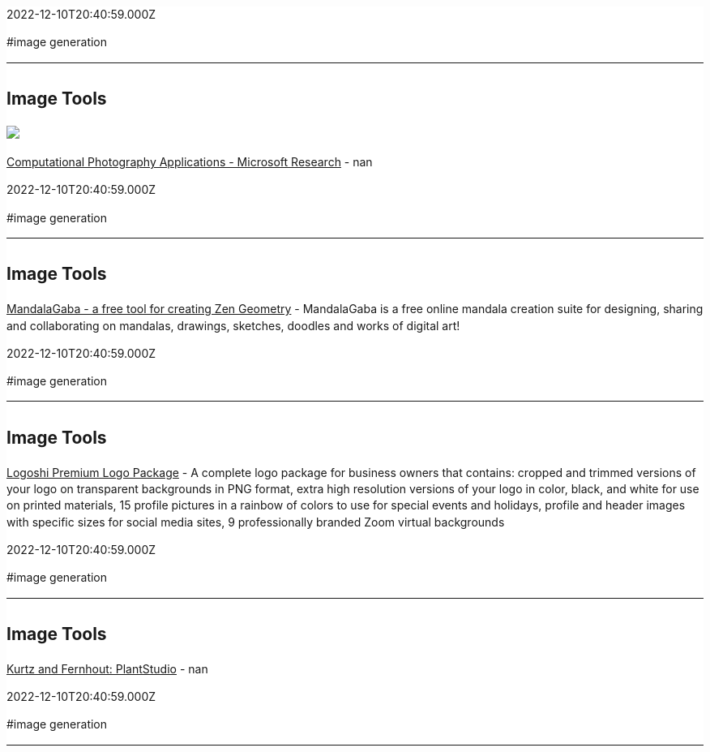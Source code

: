 2022-12-10T20:40:59.000Z

#image generation

---

## Image Tools

![](https://www.microsoft.com/en-us/research/wp-content/uploads/2016/11/Pix_1920x720.4.jpg)

[Computational Photography Applications - Microsoft Research](https://www.microsoft.com/en-us/research/product/computational-photography-applications/image-composite-editor) - nan

2022-12-10T20:40:59.000Z

#image generation

---

## Image Tools

[MandalaGaba - a free tool for creating Zen Geometry](https://www.mandalagaba.com) - MandalaGaba is a free online mandala creation suite for designing, sharing and collaborating on mandalas, drawings, sketches, doodles and works of digital art!

2022-12-10T20:40:59.000Z

#image generation

---

## Image Tools

[Logoshi Premium Logo Package](https://www.logoshi.com) - A complete logo package for business owners that contains: cropped and trimmed versions of your logo on transparent backgrounds in PNG format, extra high resolution versions of your logo in color, black, and white for use on printed materials, 15 profile pictures in a rainbow of colors to use for special events and holidays, profile and header images with specific sizes for social media sites, 9 professionally branded Zoom virtual backgrounds

2022-12-10T20:40:59.000Z

#image generation

---

## Image Tools

[Kurtz and Fernhout: PlantStudio](https://www.kurtz-fernhout.com/summary_plantstudio.html) - nan

2022-12-10T20:40:59.000Z

#image generation

---
